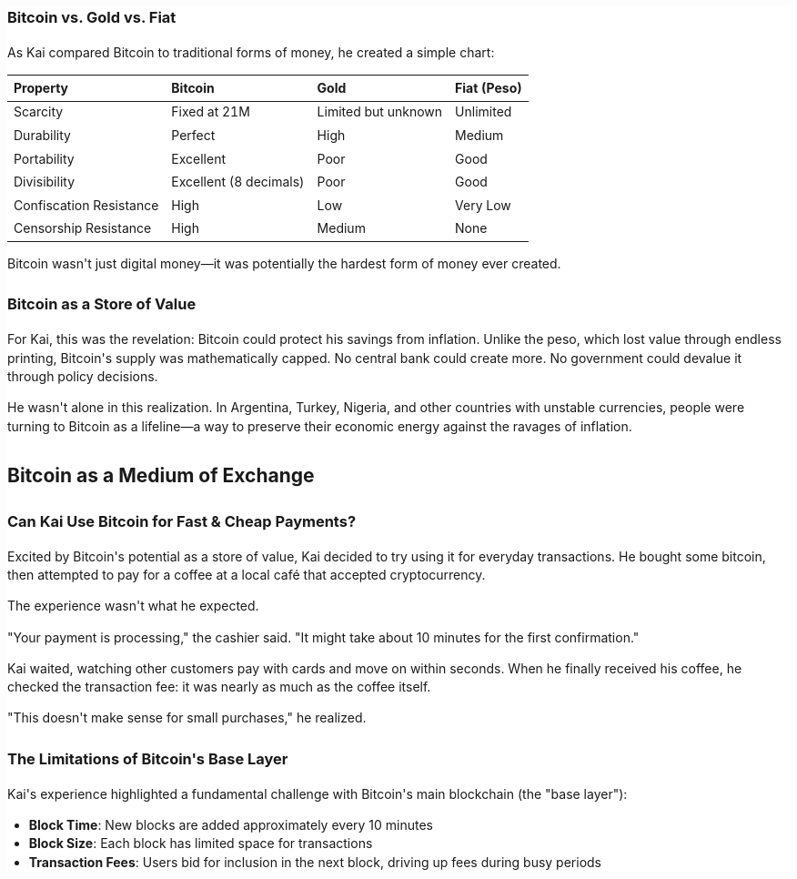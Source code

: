 ### Bitcoin vs. Gold vs. Fiat

As Kai compared Bitcoin to traditional forms of money, he created a simple chart:

| Property                | Bitcoin                | Gold                | Fiat (Peso) |
| :---------------------- | :--------------------- | :------------------ | :---------- |
| Scarcity                | Fixed at 21M           | Limited but unknown | Unlimited   |
| Durability              | Perfect                | High                | Medium      |
| Portability             | Excellent              | Poor                | Good        |
| Divisibility            | Excellent (8 decimals) | Poor                | Good        |
| Confiscation Resistance | High                   | Low                 | Very Low    |
| Censorship Resistance   | High                   | Medium              | None        |

Bitcoin wasn't just digital money—it was potentially the hardest form of money ever created.

### Bitcoin as a Store of Value

For Kai, this was the revelation: Bitcoin could protect his savings from inflation. Unlike the peso, which lost value through endless printing, Bitcoin's supply was mathematically capped. No central bank could create more. No government could devalue it through policy decisions.

He wasn't alone in this realization. In Argentina, Turkey, Nigeria, and other countries with unstable currencies, people were turning to Bitcoin as a lifeline—a way to preserve their economic energy against the ravages of inflation.

## Bitcoin as a Medium of Exchange

### Can Kai Use Bitcoin for Fast & Cheap Payments?

Excited by Bitcoin's potential as a store of value, Kai decided to try using it for everyday transactions. He bought some bitcoin, then attempted to pay for a coffee at a local café that accepted cryptocurrency.

The experience wasn't what he expected.

"Your payment is processing," the cashier said. "It might take about 10 minutes for the first confirmation."

Kai waited, watching other customers pay with cards and move on within seconds. When he finally received his coffee, he checked the transaction fee: it was nearly as much as the coffee itself.

"This doesn't make sense for small purchases," he realized.

### The Limitations of Bitcoin's Base Layer

Kai's experience highlighted a fundamental challenge with Bitcoin's main blockchain (the "base layer"):

* **Block Time**: New blocks are added approximately every 10 minutes
* **Block Size**: Each block has limited space for transactions
* **Transaction Fees**: Users bid for inclusion in the next block, driving up fees during busy periods
